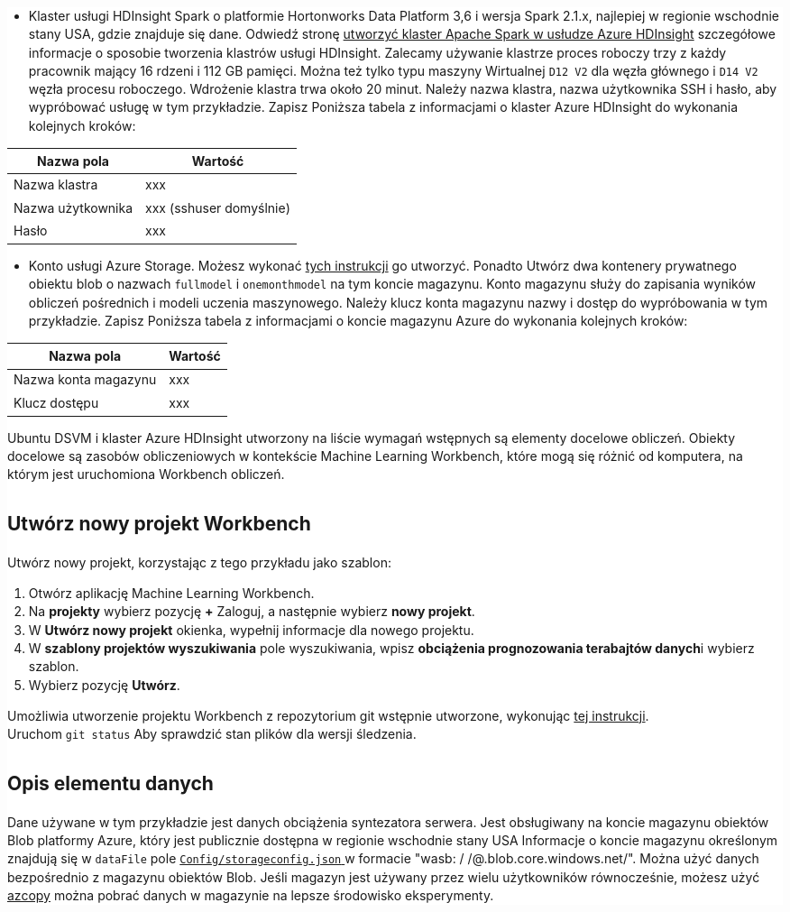 * Klaster usługi HDInsight Spark o platformie Hortonworks Data Platform 3,6 i wersja Spark 2.1.x, najlepiej w regionie wschodnie stany USA, gdzie znajduje się dane. Odwiedź stronę [utworzyć klaster Apache Spark w usłudze Azure HDInsight](https://docs.microsoft.com/azure/hdinsight/hdinsight-hadoop-provision-linux-clusters) szczegółowe informacje o sposobie tworzenia klastrów usługi HDInsight. Zalecamy używanie klastrze proces roboczy trzy z każdy pracownik mający 16 rdzeni i 112 GB pamięci. Można też tylko typu maszyny Wirtualnej `D12 V2` dla węzła głównego i `D14 V2` węzła procesu roboczego. Wdrożenie klastra trwa około 20 minut. Należy nazwa klastra, nazwa użytkownika SSH i hasło, aby wypróbować usługę w tym przykładzie. Zapisz Poniższa tabela z informacjami o klaster Azure HDInsight do wykonania kolejnych kroków:

 Nazwa pola| Wartość |  
 |------------|------|
 Nazwa klastra| xxx|
 Nazwa użytkownika  | xxx (sshuser domyślnie)|
 Hasło   | xxx|


* Konto usługi Azure Storage. Możesz wykonać [tych instrukcji](https://docs.microsoft.com/azure/storage/common/storage-create-storage-account) go utworzyć. Ponadto Utwórz dwa kontenery prywatnego obiektu blob o nazwach `fullmodel` i `onemonthmodel` na tym koncie magazynu. Konto magazynu służy do zapisania wyników obliczeń pośrednich i modeli uczenia maszynowego. Należy klucz konta magazynu nazwy i dostęp do wypróbowania w tym przykładzie. Zapisz Poniższa tabela z informacjami o koncie magazynu Azure do wykonania kolejnych kroków:

 Nazwa pola| Wartość |  
 |------------|------|
 Nazwa konta magazynu| xxx|
 Klucz dostępu  | xxx|


Ubuntu DSVM i klaster Azure HDInsight utworzony na liście wymagań wstępnych są elementy docelowe obliczeń. Obiekty docelowe są zasobów obliczeniowych w kontekście Machine Learning Workbench, które mogą się różnić od komputera, na którym jest uruchomiona Workbench obliczeń.   

## <a name="create-a-new-workbench-project"></a>Utwórz nowy projekt Workbench

Utwórz nowy projekt, korzystając z tego przykładu jako szablon:
1.  Otwórz aplikację Machine Learning Workbench.
2.  Na **projekty** wybierz pozycję **+** Zaloguj, a następnie wybierz **nowy projekt**.
3.  W **Utwórz nowy projekt** okienka, wypełnij informacje dla nowego projektu.
4.  W **szablony projektów wyszukiwania** pole wyszukiwania, wpisz **obciążenia prognozowania terabajtów danych**i wybierz szablon.
5.  Wybierz pozycję **Utwórz**.

Umożliwia utworzenie projektu Workbench z repozytorium git wstępnie utworzone, wykonując [tej instrukcji](./tutorial-classifying-iris-part-1.md).  
Uruchom `git status` Aby sprawdzić stan plików dla wersji śledzenia.

## <a name="data-description"></a>Opis elementu danych

Dane używane w tym przykładzie jest danych obciążenia syntezatora serwera. Jest obsługiwany na koncie magazynu obiektów Blob platformy Azure, który jest publicznie dostępna w regionie wschodnie stany USA Informacje o koncie magazynu określonym znajdują się w `dataFile` pole [ `Config/storageconfig.json` ](https://github.com/Azure/MachineLearningSamples-BigData/blob/master/Config/fulldata_storageconfig.json) w formacie "wasb: / /<BlobStorageContainerName>@<StorageAccountName>.blob.core.windows.net/<path>". Można użyć danych bezpośrednio z magazynu obiektów Blob. Jeśli magazyn jest używany przez wielu użytkowników równocześnie, możesz użyć [azcopy](https://docs.microsoft.com/azure/storage/common/storage-use-azcopy-linux) można pobrać danych w magazynie na lepsze środowisko eksperymenty. 
